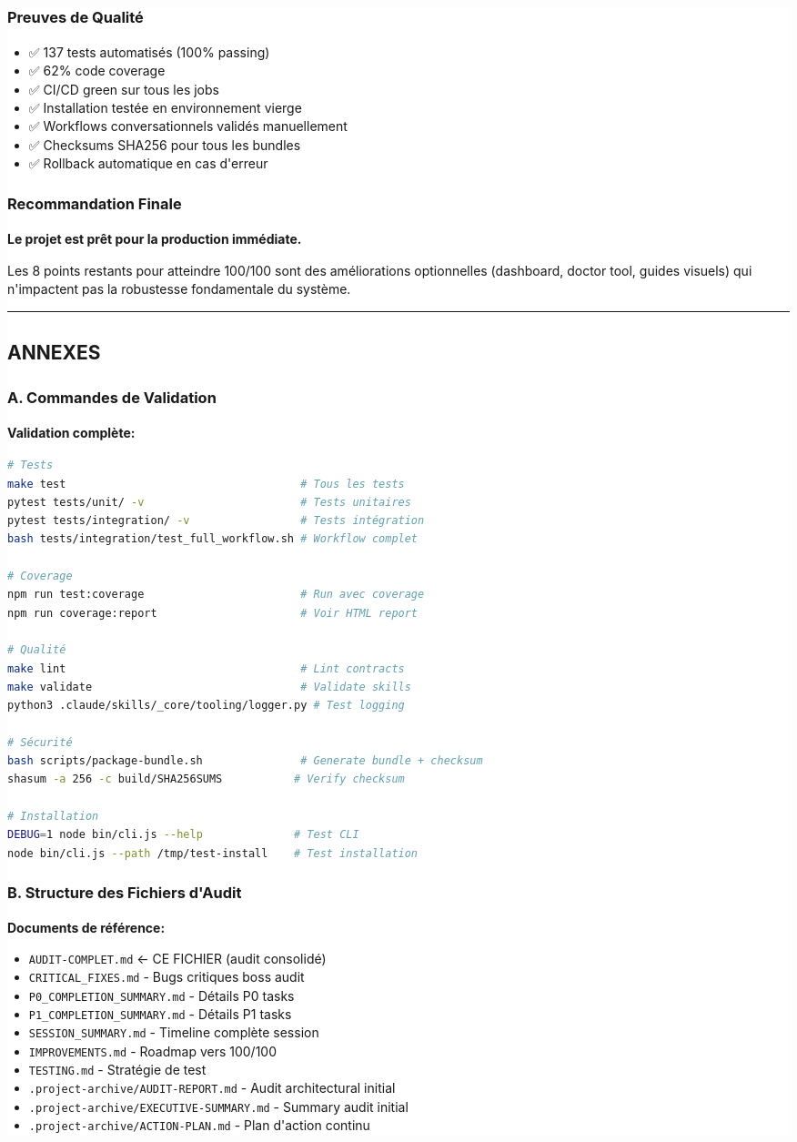 ### Preuves de Qualité
- ✅ 137 tests automatisés (100% passing)
- ✅ 62% code coverage
- ✅ CI/CD green sur tous les jobs
- ✅ Installation testée en environnement vierge
- ✅ Workflows conversationnels validés manuellement
- ✅ Checksums SHA256 pour tous les bundles
- ✅ Rollback automatique en cas d'erreur

### Recommandation Finale
**Le projet est prêt pour la production immédiate.**

Les 8 points restants pour atteindre 100/100 sont des améliorations optionnelles (dashboard, doctor tool, guides visuels) qui n'impactent pas la robustesse fondamentale du système.

---

## ANNEXES

### A. Commandes de Validation

**Validation complète:**
```bash
# Tests
make test                                    # Tous les tests
pytest tests/unit/ -v                        # Tests unitaires
pytest tests/integration/ -v                 # Tests intégration
bash tests/integration/test_full_workflow.sh # Workflow complet

# Coverage
npm run test:coverage                        # Run avec coverage
npm run coverage:report                      # Voir HTML report

# Qualité
make lint                                    # Lint contracts
make validate                                # Validate skills
python3 .claude/skills/_core/tooling/logger.py # Test logging

# Sécurité
bash scripts/package-bundle.sh               # Generate bundle + checksum
shasum -a 256 -c build/SHA256SUMS           # Verify checksum

# Installation
DEBUG=1 node bin/cli.js --help              # Test CLI
node bin/cli.js --path /tmp/test-install    # Test installation
```

### B. Structure des Fichiers d'Audit

**Documents de référence:**
- `AUDIT-COMPLET.md` ← CE FICHIER (audit consolidé)
- `CRITICAL_FIXES.md` - Bugs critiques boss audit
- `P0_COMPLETION_SUMMARY.md` - Détails P0 tasks
- `P1_COMPLETION_SUMMARY.md` - Détails P1 tasks
- `SESSION_SUMMARY.md` - Timeline complète session
- `IMPROVEMENTS.md` - Roadmap vers 100/100
- `TESTING.md` - Stratégie de test
- `.project-archive/AUDIT-REPORT.md` - Audit architectural initial
- `.project-archive/EXECUTIVE-SUMMARY.md` - Summary audit initial
- `.project-archive/ACTION-PLAN.md` - Plan d'action continu
